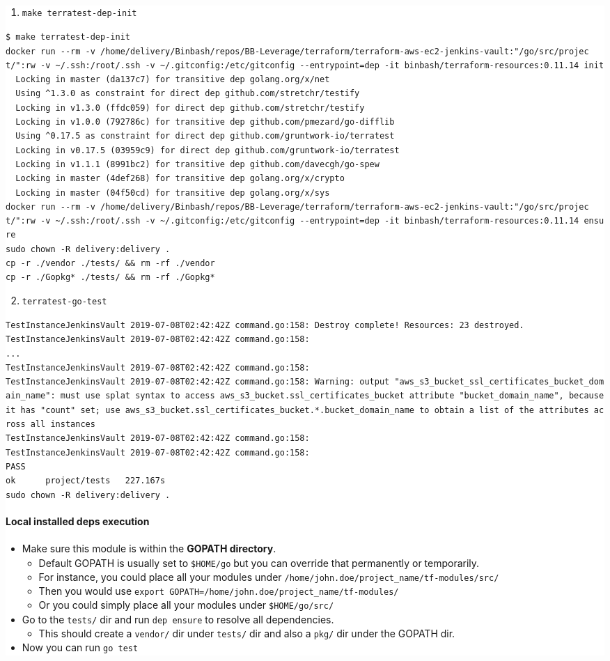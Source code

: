 1.  `make terratest-dep-init`
```
$ make terratest-dep-init
docker run --rm -v /home/delivery/Binbash/repos/BB-Leverage/terraform/terraform-aws-ec2-jenkins-vault:"/go/src/project/":rw -v ~/.ssh:/root/.ssh -v ~/.gitconfig:/etc/gitconfig --entrypoint=dep -it binbash/terraform-resources:0.11.14 init
  Locking in master (da137c7) for transitive dep golang.org/x/net
  Using ^1.3.0 as constraint for direct dep github.com/stretchr/testify
  Locking in v1.3.0 (ffdc059) for direct dep github.com/stretchr/testify
  Locking in v1.0.0 (792786c) for transitive dep github.com/pmezard/go-difflib
  Using ^0.17.5 as constraint for direct dep github.com/gruntwork-io/terratest
  Locking in v0.17.5 (03959c9) for direct dep github.com/gruntwork-io/terratest
  Locking in v1.1.1 (8991bc2) for transitive dep github.com/davecgh/go-spew
  Locking in master (4def268) for transitive dep golang.org/x/crypto
  Locking in master (04f50cd) for transitive dep golang.org/x/sys
docker run --rm -v /home/delivery/Binbash/repos/BB-Leverage/terraform/terraform-aws-ec2-jenkins-vault:"/go/src/project/":rw -v ~/.ssh:/root/.ssh -v ~/.gitconfig:/etc/gitconfig --entrypoint=dep -it binbash/terraform-resources:0.11.14 ensure
sudo chown -R delivery:delivery .
cp -r ./vendor ./tests/ && rm -rf ./vendor
cp -r ./Gopkg* ./tests/ && rm -rf ./Gopkg*
```

2. `terratest-go-test`
```
TestInstanceJenkinsVault 2019-07-08T02:42:42Z command.go:158: Destroy complete! Resources: 23 destroyed.
TestInstanceJenkinsVault 2019-07-08T02:42:42Z command.go:158:
...
TestInstanceJenkinsVault 2019-07-08T02:42:42Z command.go:158:
TestInstanceJenkinsVault 2019-07-08T02:42:42Z command.go:158: Warning: output "aws_s3_bucket_ssl_certificates_bucket_domain_name": must use splat syntax to access aws_s3_bucket.ssl_certificates_bucket attribute "bucket_domain_name", because it has "count" set; use aws_s3_bucket.ssl_certificates_bucket.*.bucket_domain_name to obtain a list of the attributes across all instances
TestInstanceJenkinsVault 2019-07-08T02:42:42Z command.go:158:
TestInstanceJenkinsVault 2019-07-08T02:42:42Z command.go:158:
PASS
ok      project/tests   227.167s
sudo chown -R delivery:delivery .

```

#### Local installed deps execution
* Make sure this module is within the **GOPATH directory**.
    * Default GOPATH is usually set to `$HOME/go` but you can override that permanently or temporarily.
    * For instance, you could place all your modules under `/home/john.doe/project_name/tf-modules/src/`
    * Then you would use `export GOPATH=/home/john.doe/project_name/tf-modules/`
    * Or you could simply place all your modules under `$HOME/go/src/`
* Go to the `tests/` dir and run `dep ensure` to resolve all dependencies.
    * This should create a `vendor/` dir under `tests/` dir and also a `pkg/` dir under the GOPATH dir.
* Now you can run `go test`
